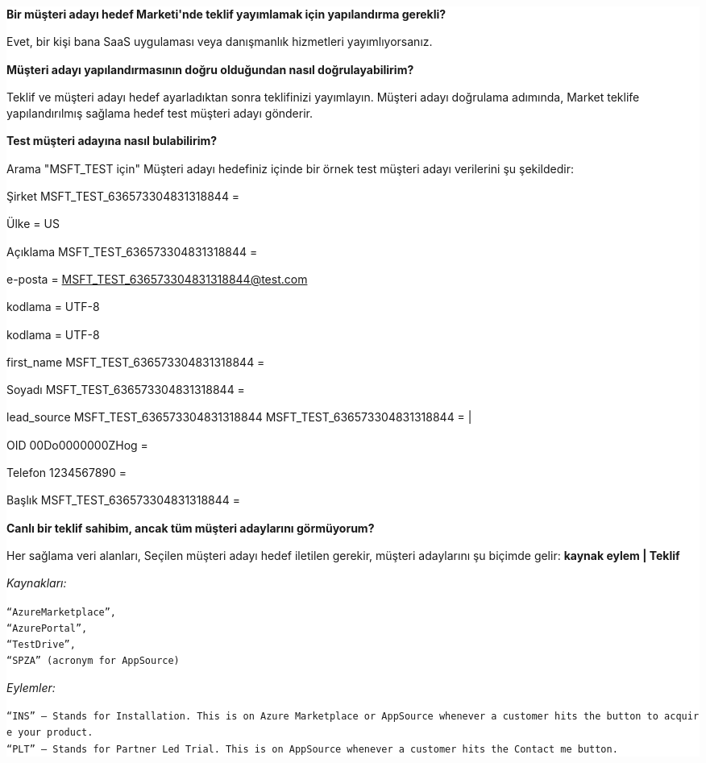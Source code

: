 

**Bir müşteri adayı hedef Marketi'nde teklif yayımlamak için yapılandırma gerekli?**

Evet, bir kişi bana SaaS uygulaması veya danışmanlık hizmetleri yayımlıyorsanız.  
 


**Müşteri adayı yapılandırmasının doğru olduğundan nasıl doğrulayabilirim?**

Teklif ve müşteri adayı hedef ayarladıktan sonra teklifinizi yayımlayın. Müşteri adayı doğrulama adımında, Market teklife yapılandırılmış sağlama hedef test müşteri adayı gönderir. 


**Test müşteri adayına nasıl bulabilirim?**


Arama "MSFT_TEST için" Müşteri adayı hedefiniz içinde bir örnek test müşteri adayı verilerini şu şekildedir: 

Şirket MSFT_TEST_636573304831318844 = 

Ülke = US 

Açıklama MSFT_TEST_636573304831318844 = 

e-posta = MSFT_TEST_636573304831318844@test.com

kodlama = UTF-8 

kodlama = UTF-8 

first_name MSFT_TEST_636573304831318844 = 

Soyadı MSFT_TEST_636573304831318844 = 

lead_source MSFT_TEST_636573304831318844 MSFT_TEST_636573304831318844 = |<Offer Name> 

OID 00Do0000000ZHog = 

Telefon 1234567890 = 

Başlık MSFT_TEST_636573304831318844 = 

 

**Canlı bir teklif sahibim, ancak tüm müşteri adaylarını görmüyorum?**

Her sağlama veri alanları, Seçilen müşteri adayı hedef iletilen gerekir, müşteri adaylarını şu biçimde gelir: **kaynak eylem | Teklif** 

  *Kaynakları:*

    “AzureMarketplace”, 
    “AzurePortal”, 
    “TestDrive”,  
    “SPZA” (acronym for AppSource) 

  *Eylemler:*

    “INS” – Stands for Installation. This is on Azure Marketplace or AppSource whenever a customer hits the button to acquire your product. 
    “PLT” – Stands for Partner Led Trial. This is on AppSource whenever a customer hits the Contact me button. 
